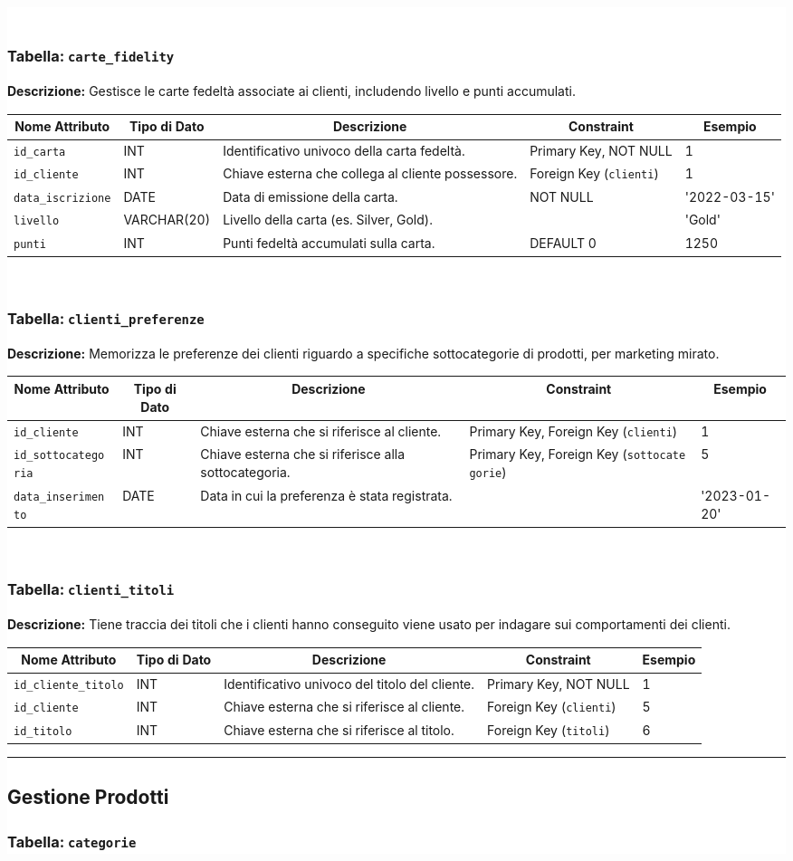 <br>

### Tabella: `carte_fidelity`

**Descrizione:** Gestisce le carte fedeltà associate ai clienti, includendo livello e punti accumulati.

| Nome Attributo     | Tipo di Dato | Descrizione                                       | Constraint              | Esempio      |
| ------------------ | ------------ | ------------------------------------------------- | ----------------------- | ------------ |
| `id_carta`         | INT          | Identificativo univoco della carta fedeltà.       | Primary Key, NOT NULL   | 1            |
| `id_cliente`       | INT          | Chiave esterna che collega al cliente possessore. | Foreign Key (`clienti`) | 1            |
| `data_iscrizione`  | DATE         | Data di emissione della carta.                    | NOT NULL                | '2022-03-15' |
| `livello`          | VARCHAR(20)  | Livello della carta (es. Silver, Gold).           |                         | 'Gold'       |
| `punti`            | INT          | Punti fedeltà accumulati sulla carta.             | DEFAULT 0               | 1250         |

<br>

### Tabella: `clienti_preferenze`

**Descrizione:** Memorizza le preferenze dei clienti riguardo a specifiche sottocategorie di prodotti, per marketing mirato.

| Nome Attributo      | Tipo di Dato | Descrizione                                       | Constraint                                    | Esempio      |
| ------------------- | ------------ | ------------------------------------------------- | --------------------------------------------- | ------------ |
| `id_cliente`        | INT          | Chiave esterna che si riferisce al cliente.       | Primary Key, Foreign Key (`clienti`)          | 1            |
| `id_sottocategoria` | INT          | Chiave esterna che si riferisce alla sottocategoria.| Primary Key, Foreign Key (`sottocategorie`) | 5            |
| `data_inserimento`  | DATE         | Data in cui la preferenza è stata registrata.     |                                               | '2023-01-20' |

<br>

### Tabella: `clienti_titoli`

**Descrizione:** Tiene traccia dei titoli che i clienti hanno conseguito viene usato per indagare sui comportamenti dei clienti.

| Nome Attributo      | Tipo di Dato | Descrizione                                       | Constraint                                    | Esempio      |
| ------------------- | ------------ | ------------------------------------------------- | --------------------------------------------- | ------------ |
| `id_cliente_titolo` | INT          | Identificativo univoco del titolo del cliente.    | Primary Key, NOT NULL                         | 1            |
| `id_cliente`        | INT          | Chiave esterna che si riferisce al cliente.       | Foreign Key (`clienti`)                       | 5            |
| `id_titolo`         | INT          | Chiave esterna che si riferisce al titolo.        | Foreign Key (`titoli`)                        | 6            |

---

## Gestione Prodotti

### Tabella: `categorie`
